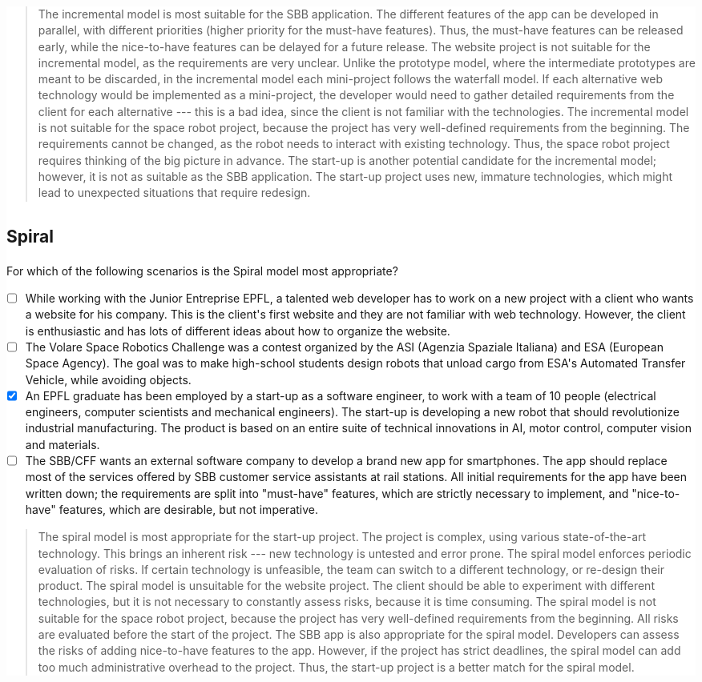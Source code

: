 > The incremental model is most suitable for the SBB application. The different features of the app can be developed in parallel, with different priorities (higher priority for the must-have features). Thus, the must-have features can be released early, while the nice-to-have features can be delayed for a future release.
      The website project is not suitable for the incremental model, as the requirements are very unclear. Unlike the prototype model, where the intermediate prototypes are meant to be discarded, in the incremental model each mini-project follows the waterfall model. If each alternative web technology would be implemented as a mini-project, the developer would need to gather detailed requirements from the client for each alternative --- this is a bad idea, since the client is not familiar with the technologies.
      The incremental model is not suitable for the space robot project, because the project has very well-defined requirements from the beginning. The requirements cannot be changed, as the robot needs to interact with existing technology. Thus, the space robot project requires thinking of the big picture in advance.
      The start-up is another potential candidate for the incremental model; however, it is not as suitable as the SBB application. The start-up project uses new, immature technologies, which might lead to unexpected situations that require redesign.

## Spiral

For which of the following scenarios is the Spiral model most appropriate?

- [ ] While working with the Junior Entreprise EPFL, a talented web developer has to work on a new project with a client who wants a website for his company. This is the client's first website and they are not familiar with web technology. However, the client is enthusiastic and has lots of different ideas about how to organize the website.
- [ ] The Volare Space Robotics Challenge was a contest organized by the ASI (Agenzia Spaziale Italiana) and ESA (European Space Agency). The goal was to make high-school students design robots that unload cargo from ESA's Automated Transfer Vehicle, while avoiding objects.
- [x] An EPFL graduate has been employed by a start-up as a software engineer, to work with a team of 10 people (electrical engineers, computer scientists and mechanical engineers). The start-up is developing a new robot that should revolutionize industrial manufacturing. The product is based on an entire suite of technical innovations in AI, motor control, computer vision and materials. 
- [ ] The SBB/CFF wants an external software company to develop a brand new app for smartphones. The app should replace most of the services offered by SBB customer service assistants at rail stations. All initial requirements for the app have been written down; the requirements are split into "must-have" features, which are strictly necessary to implement, and "nice-to-have" features, which are desirable, but not imperative.

> The spiral model is most appropriate for the start-up project. The project is complex, using various state-of-the-art technology. This brings an inherent risk --- new technology is untested and error prone. The spiral model enforces periodic evaluation of risks. If certain technology is unfeasible, the team can switch to a different technology, or re-design their product.
      The spiral model is unsuitable for the website project. The client should be able to experiment with different technologies, but it is not necessary to constantly assess risks, because it is time consuming.
      The spiral model is not suitable for the space robot project, because the project has very well-defined requirements from the beginning. All risks are evaluated before the start of the project.
      The SBB app is also appropriate for the spiral model. Developers can assess the risks of adding nice-to-have features to the app. However, if the project has strict deadlines, the spiral model can add too much administrative overhead to the project. Thus, the start-up project is a better match for the spiral model.
